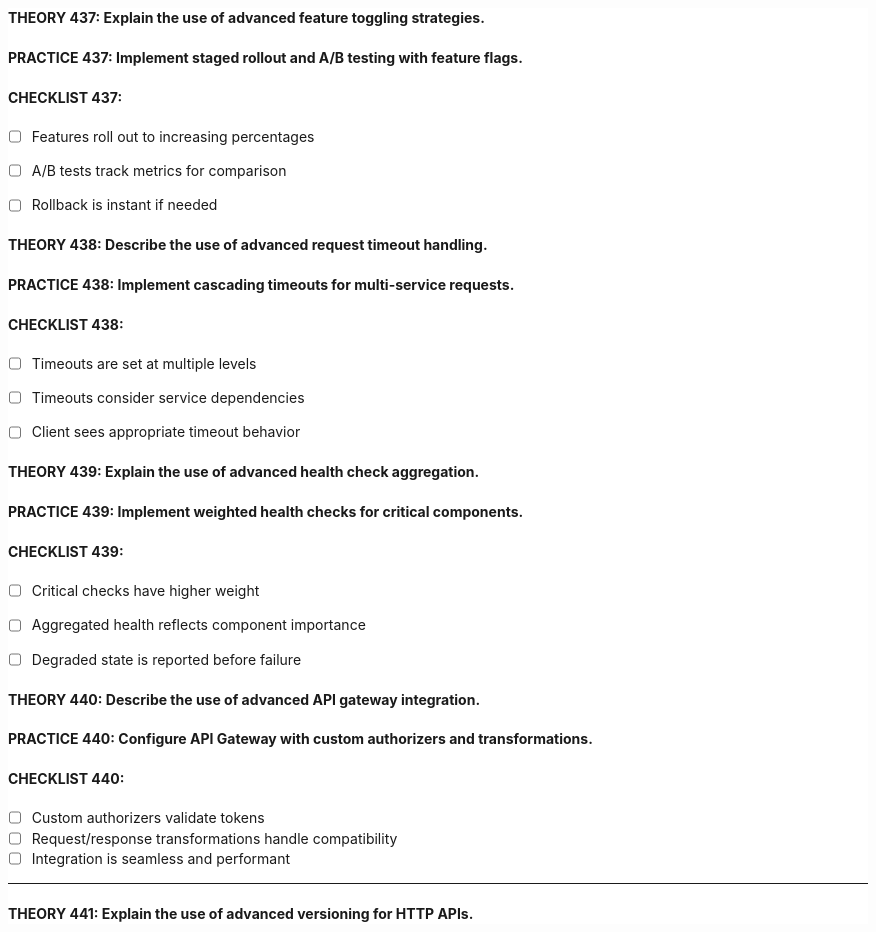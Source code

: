 
#### THEORY 437: Explain the use of advanced feature toggling strategies.

#### PRACTICE 437: Implement staged rollout and A/B testing with feature flags.

#### CHECKLIST 437:

- [ ] Features roll out to increasing percentages
- [ ] A/B tests track metrics for comparison
- [ ] Rollback is instant if needed


#### THEORY 438: Describe the use of advanced request timeout handling.

#### PRACTICE 438: Implement cascading timeouts for multi-service requests.

#### CHECKLIST 438:

- [ ] Timeouts are set at multiple levels
- [ ] Timeouts consider service dependencies
- [ ] Client sees appropriate timeout behavior


#### THEORY 439: Explain the use of advanced health check aggregation.

#### PRACTICE 439: Implement weighted health checks for critical components.

#### CHECKLIST 439:

- [ ] Critical checks have higher weight
- [ ] Aggregated health reflects component importance
- [ ] Degraded state is reported before failure


#### THEORY 440: Describe the use of advanced API gateway integration.

#### PRACTICE 440: Configure API Gateway with custom authorizers and transformations.

#### CHECKLIST 440:

- [ ] Custom authorizers validate tokens
- [ ] Request/response transformations handle compatibility
- [ ] Integration is seamless and performant

---

#### THEORY 441: Explain the use of advanced versioning for HTTP APIs.


[^1]: paste.txt